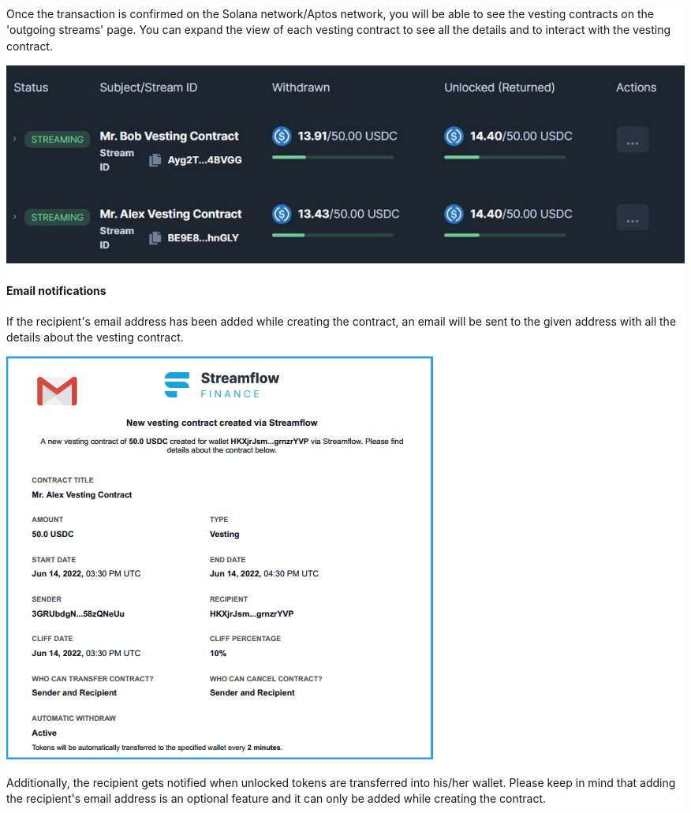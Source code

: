 Once the transaction is confirmed on the Solana network/Aptos network, you will be able to see the vesting contracts on the 'outgoing streams' page. You can expand the view of each vesting contract to see all the details and to interact with the vesting contract.

![Outgoing vesting contract streams](<../../.gitbook/assets/Untitled design (83) (1).png>)

#### Email notifications

If the recipient's email address has been added while creating the contract, an email will be sent to the given address with all the details about the vesting contract.

![Each recipient receives an email notification when the vesting contract is created](<../../.gitbook/assets/Untitled design (84).png>)

Additionally, the recipient gets notified when unlocked tokens are transferred into his/her wallet. Please keep in mind that adding the recipient's email address is an optional feature and it can only be added while creating the contract.
